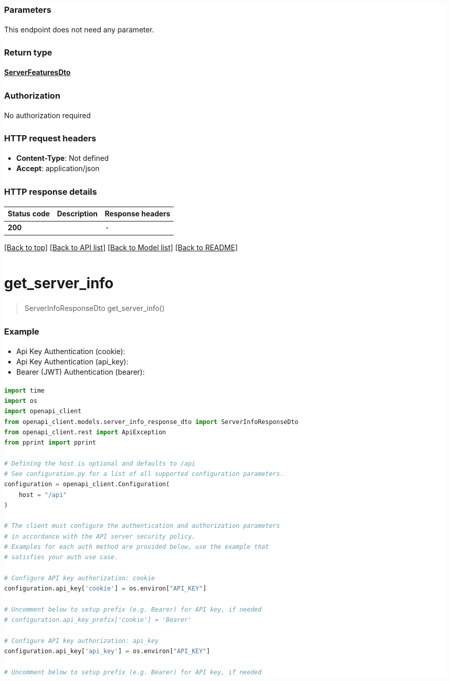 

### Parameters
This endpoint does not need any parameter.

### Return type

[**ServerFeaturesDto**](ServerFeaturesDto.md)

### Authorization

No authorization required

### HTTP request headers

 - **Content-Type**: Not defined
 - **Accept**: application/json

### HTTP response details
| Status code | Description | Response headers |
|-------------|-------------|------------------|
**200** |  |  -  |

[[Back to top]](#) [[Back to API list]](../README.md#documentation-for-api-endpoints) [[Back to Model list]](../README.md#documentation-for-models) [[Back to README]](../README.md)

# **get_server_info**
> ServerInfoResponseDto get_server_info()



### Example

* Api Key Authentication (cookie):
* Api Key Authentication (api_key):
* Bearer (JWT) Authentication (bearer):
```python
import time
import os
import openapi_client
from openapi_client.models.server_info_response_dto import ServerInfoResponseDto
from openapi_client.rest import ApiException
from pprint import pprint

# Defining the host is optional and defaults to /api
# See configuration.py for a list of all supported configuration parameters.
configuration = openapi_client.Configuration(
    host = "/api"
)

# The client must configure the authentication and authorization parameters
# in accordance with the API server security policy.
# Examples for each auth method are provided below, use the example that
# satisfies your auth use case.

# Configure API key authorization: cookie
configuration.api_key['cookie'] = os.environ["API_KEY"]

# Uncomment below to setup prefix (e.g. Bearer) for API key, if needed
# configuration.api_key_prefix['cookie'] = 'Bearer'

# Configure API key authorization: api_key
configuration.api_key['api_key'] = os.environ["API_KEY"]

# Uncomment below to setup prefix (e.g. Bearer) for API key, if needed
```